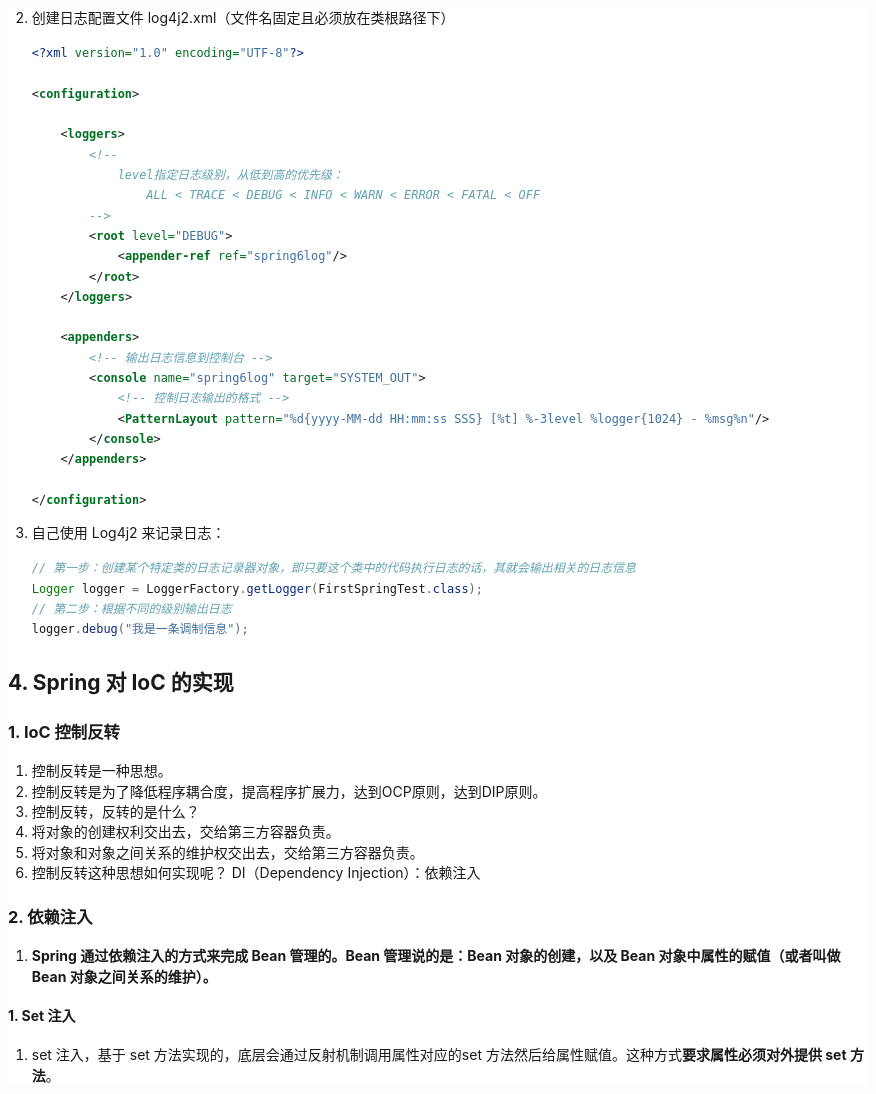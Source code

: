 2. 创建日志配置文件 log4j2.xml（文件名固定且必须放在类根路径下）
    ```xml
    <?xml version="1.0" encoding="UTF-8"?>
    
    <configuration>
    
        <loggers>
            <!--
                level指定日志级别，从低到高的优先级：
                    ALL < TRACE < DEBUG < INFO < WARN < ERROR < FATAL < OFF
            -->
            <root level="DEBUG">
                <appender-ref ref="spring6log"/>
            </root>
        </loggers>
    
        <appenders>
            <!-- 输出日志信息到控制台 -->
            <console name="spring6log" target="SYSTEM_OUT">
                <!-- 控制日志输出的格式 -->
                <PatternLayout pattern="%d{yyyy-MM-dd HH:mm:ss SSS} [%t] %-3level %logger{1024} - %msg%n"/>
            </console>
        </appenders>
    
    </configuration>
    ```

3. 自己使用 Log4j2 来记录日志：
    ```java
    // 第一步：创建某个特定类的日志记录器对象，即只要这个类中的代码执行日志的话，其就会输出相关的日志信息
    Logger logger = LoggerFactory.getLogger(FirstSpringTest.class);
    // 第二步：根据不同的级别输出日志
    logger.debug("我是一条调制信息");
    ```

## 4. Spring 对 IoC 的实现

### 1. IoC 控制反转

1. 控制反转是一种思想。
2. 控制反转是为了降低程序耦合度，提高程序扩展力，达到OCP原则，达到DIP原则。
3. 控制反转，反转的是什么？
  1. 将对象的创建权利交出去，交给第三方容器负责。
  2. 将对象和对象之间关系的维护权交出去，交给第三方容器负责。
4. 控制反转这种思想如何实现呢？
    DI（Dependency Injection）：依赖注入

### 2. 依赖注入

1. **Spring 通过依赖注入的方式来完成 Bean 管理的。Bean 管理说的是：Bean 对象的创建，以及 Bean 对象中属性的赋值（或者叫做 Bean 对象之间关系的维护）。**

#### 1. Set 注入

1. set 注入，基于 set 方法实现的，底层会通过反射机制调用属性对应的set 方法然后给属性赋值。这种方式**要求属性必须对外提供 set 方法**。
